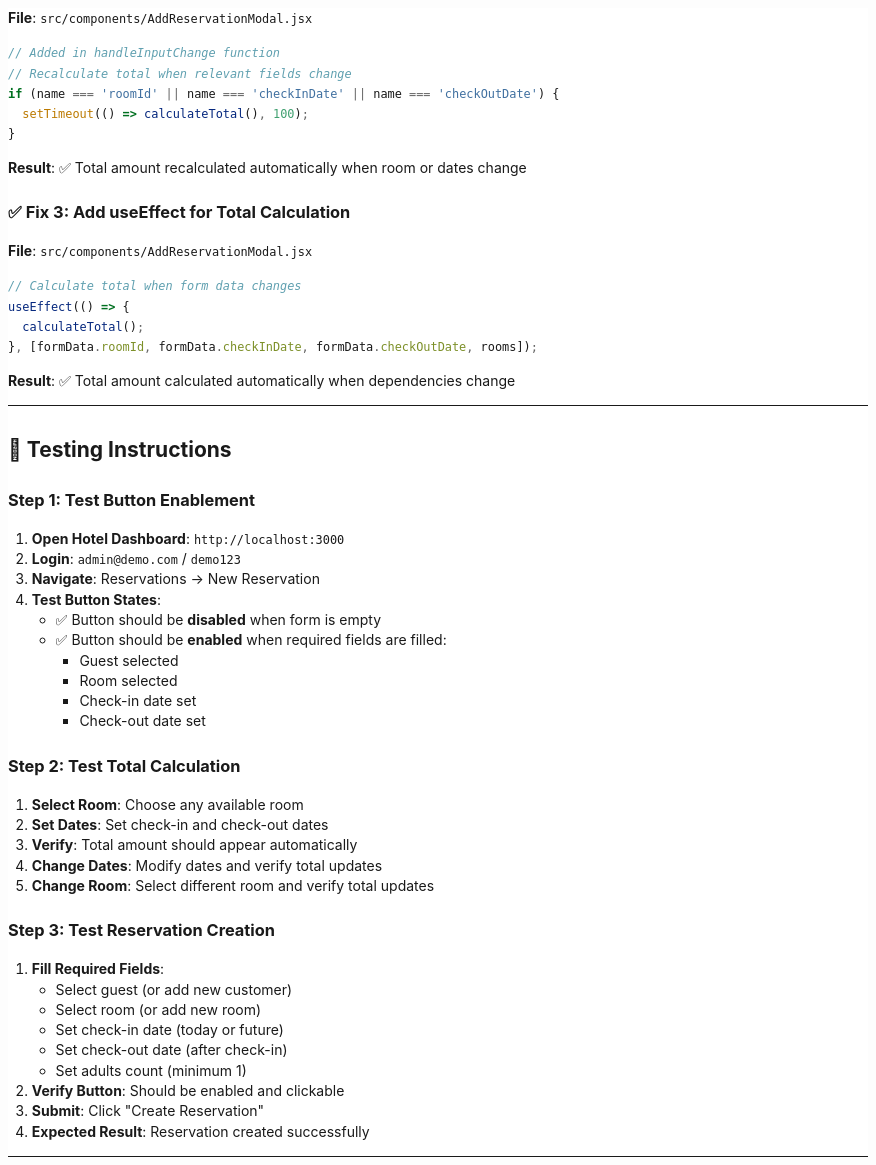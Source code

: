 **File**: `src/components/AddReservationModal.jsx`

```javascript
// Added in handleInputChange function
// Recalculate total when relevant fields change
if (name === 'roomId' || name === 'checkInDate' || name === 'checkOutDate') {
  setTimeout(() => calculateTotal(), 100);
}
```

**Result**: ✅ Total amount recalculated automatically when room or dates change

### **✅ Fix 3: Add useEffect for Total Calculation**

**File**: `src/components/AddReservationModal.jsx`

```javascript
// Calculate total when form data changes
useEffect(() => {
  calculateTotal();
}, [formData.roomId, formData.checkInDate, formData.checkOutDate, rooms]);
```

**Result**: ✅ Total amount calculated automatically when dependencies change

---

## 🧪 **Testing Instructions**

### **Step 1: Test Button Enablement**
1. **Open Hotel Dashboard**: `http://localhost:3000`
2. **Login**: `admin@demo.com` / `demo123`
3. **Navigate**: Reservations → New Reservation
4. **Test Button States**:
   - ✅ Button should be **disabled** when form is empty
   - ✅ Button should be **enabled** when required fields are filled:
     - Guest selected
     - Room selected
     - Check-in date set
     - Check-out date set

### **Step 2: Test Total Calculation**
1. **Select Room**: Choose any available room
2. **Set Dates**: Set check-in and check-out dates
3. **Verify**: Total amount should appear automatically
4. **Change Dates**: Modify dates and verify total updates
5. **Change Room**: Select different room and verify total updates

### **Step 3: Test Reservation Creation**
1. **Fill Required Fields**:
   - Select guest (or add new customer)
   - Select room (or add new room)
   - Set check-in date (today or future)
   - Set check-out date (after check-in)
   - Set adults count (minimum 1)
2. **Verify Button**: Should be enabled and clickable
3. **Submit**: Click "Create Reservation"
4. **Expected Result**: Reservation created successfully

---